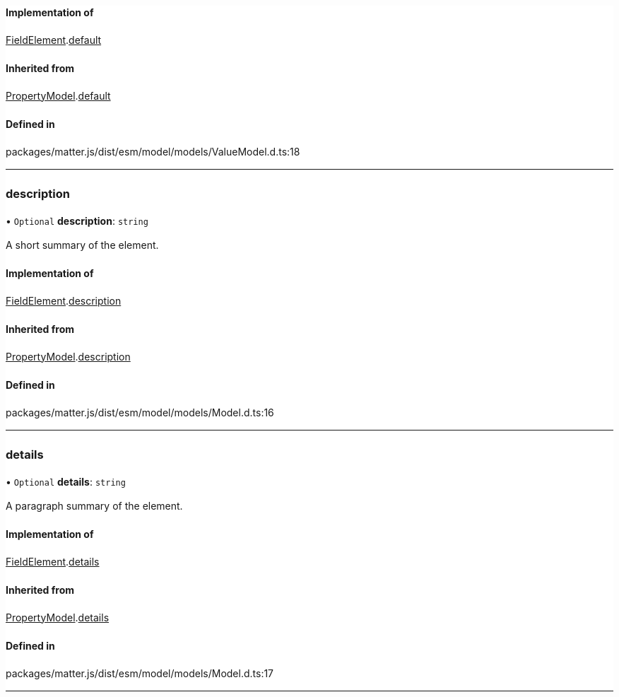 #### Implementation of

[FieldElement](../interfaces/exports_model.FieldElement-1.md).[default](../interfaces/exports_model.FieldElement-1.md#default)

#### Inherited from

[PropertyModel](exports_model.PropertyModel.md).[default](exports_model.PropertyModel.md#default)

#### Defined in

packages/matter.js/dist/esm/model/models/ValueModel.d.ts:18

___

### description

• `Optional` **description**: `string`

A short summary of the element.

#### Implementation of

[FieldElement](../interfaces/exports_model.FieldElement-1.md).[description](../interfaces/exports_model.FieldElement-1.md#description)

#### Inherited from

[PropertyModel](exports_model.PropertyModel.md).[description](exports_model.PropertyModel.md#description)

#### Defined in

packages/matter.js/dist/esm/model/models/Model.d.ts:16

___

### details

• `Optional` **details**: `string`

A paragraph summary of the element.

#### Implementation of

[FieldElement](../interfaces/exports_model.FieldElement-1.md).[details](../interfaces/exports_model.FieldElement-1.md#details)

#### Inherited from

[PropertyModel](exports_model.PropertyModel.md).[details](exports_model.PropertyModel.md#details)

#### Defined in

packages/matter.js/dist/esm/model/models/Model.d.ts:17

___
